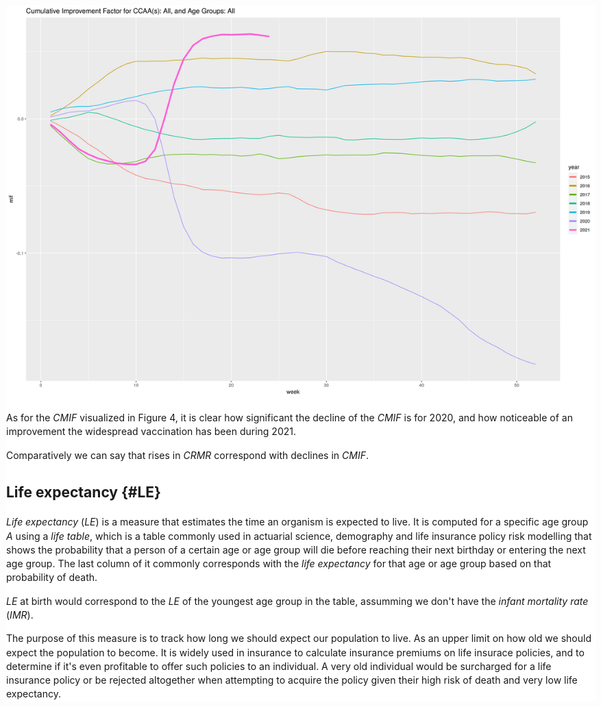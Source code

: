 ![$CMIF$, from 2015 up to week 30 of 2021](./images/cmif.png)

As for the $CMIF$ visualized in Figure 4, it is clear how significant the decline of the $CMIF$ is for 2020, and how noticeable of an improvement the widespread vaccination has been during 2021.

Comparatively we can say that rises in $CRMR$ correspond with declines in $CMIF$. 

## Life expectancy {#LE}

*Life expectancy* ($LE$) is a measure that estimates the time an organism is expected to live. It is computed for a specific age group $A$ using a *life table*, which is a table commonly used in actuarial science, demography and life insurance policy risk modelling that shows the probability that a person of a certain age or age group will die before reaching their next birthday or entering the next age group. The last column of it commonly corresponds with the *life expectancy* for that age or age group based on that probability of death.

$LE$ at birth would correspond to the $LE$ of the youngest age group in the table, assumming we don't have the *infant mortality rate* ($IMR$).

The purpose of this measure is to track how long we should expect our population to live. As an upper limit on how old we should expect the population to become. It is widely used in insurance to calculate insurance premiums on life insurace policies, and to determine if it's even profitable to offer such policies to an individual. A very old individual would be surcharged for a life insurance policy or be rejected altogether when attempting to acquire the policy given their high risk of death and very low life expectancy.
